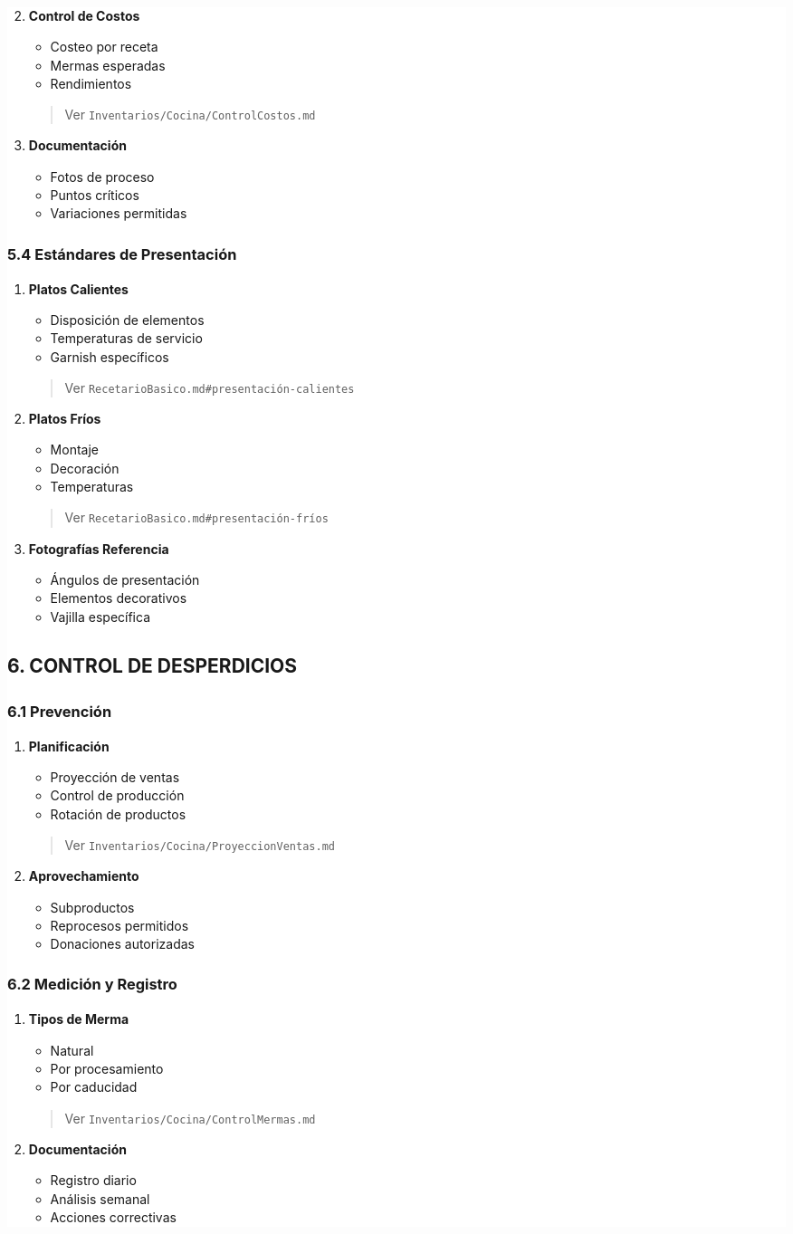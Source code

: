 2. **Control de Costos**
   - Costeo por receta
   - Mermas esperadas
   - Rendimientos
   > Ver `Inventarios/Cocina/ControlCostos.md`

3. **Documentación**
   - Fotos de proceso
   - Puntos críticos
   - Variaciones permitidas

### 5.4 Estándares de Presentación
1. **Platos Calientes**
   - Disposición de elementos
   - Temperaturas de servicio
   - Garnish específicos
   > Ver `RecetarioBasico.md#presentación-calientes`

2. **Platos Fríos**
   - Montaje
   - Decoración
   - Temperaturas
   > Ver `RecetarioBasico.md#presentación-fríos`

3. **Fotografías Referencia**
   - Ángulos de presentación
   - Elementos decorativos
   - Vajilla específica

## 6. CONTROL DE DESPERDICIOS

### 6.1 Prevención
1. **Planificación**
   - Proyección de ventas
   - Control de producción
   - Rotación de productos
   > Ver `Inventarios/Cocina/ProyeccionVentas.md`

2. **Aprovechamiento**
   - Subproductos
   - Reprocesos permitidos
   - Donaciones autorizadas

### 6.2 Medición y Registro
1. **Tipos de Merma**
   - Natural
   - Por procesamiento
   - Por caducidad
   > Ver `Inventarios/Cocina/ControlMermas.md`

2. **Documentación**
   - Registro diario
   - Análisis semanal
   - Acciones correctivas
